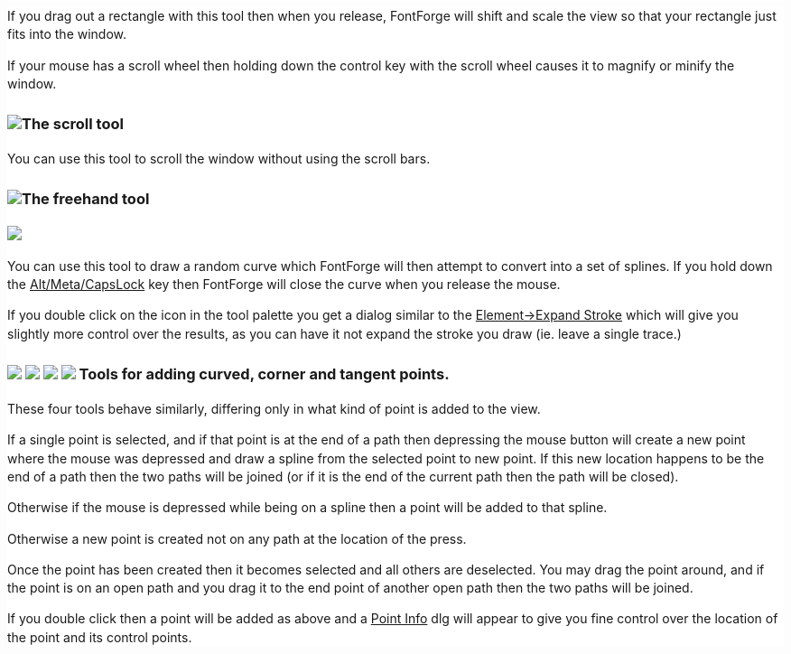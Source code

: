 If you drag out a rectangle with this tool then when you release,
FontForge will shift and scale the view so that your rectangle just fits
into the window.

If your mouse has a scroll wheel then holding down the control key with
the scroll wheel causes it to magnify or minify the window.

### ![](img/cvhandicon.png)The scroll tool

You can use this tool to scroll the window without using the scroll
bars.

### ![](img/cvfreehandicon.png)The freehand tool

![](img/freehandctl.png)

You can use this tool to draw a random curve which FontForge will then
attempt to convert into a set of splines. If you hold down the
[Alt/Meta/CapsLock](charview.html#alt-meta-capslock) key then FontForge
will close the curve when you release the mouse.

If you double click on the icon in the tool palette you get a dialog
similar to the [Element-\>Expand Stroke](elementmenu.html#Expand) which
will give you slightly more control over the results, as you can have it
not expand the stroke you draw (ie. leave a single trace.)

### ![](img/cvcurveicon.png) ![](img/cvhvcurveicon.png) ![](img/cvcornericon.png) ![](img/cvtangenticon.png) Tools for adding curved, corner and tangent points.

These four tools behave similarly, differing only in what kind of point
is added to the view.

If a single point is selected, and if that point is at the end of a path
then depressing the mouse button will create a new point where the mouse
was depressed and draw a spline from the selected point to new point. If
this new location happens to be the end of a path then the two paths
will be joined (or if it is the end of the current path then the path
will be closed).

Otherwise if the mouse is depressed while being on a spline then a point
will be added to that spline.

Otherwise a new point is created not on any path at the location of the
press.

Once the point has been created then it becomes selected and all others
are deselected. You may drag the point around, and if the point is on an
open path and you drag it to the end point of another open path then the
two paths will be joined.

If you double click then a point will be added as above and a [Point
Info](getinfo.html) dlg will appear to give you fine control over the
location of the point and its control points.
